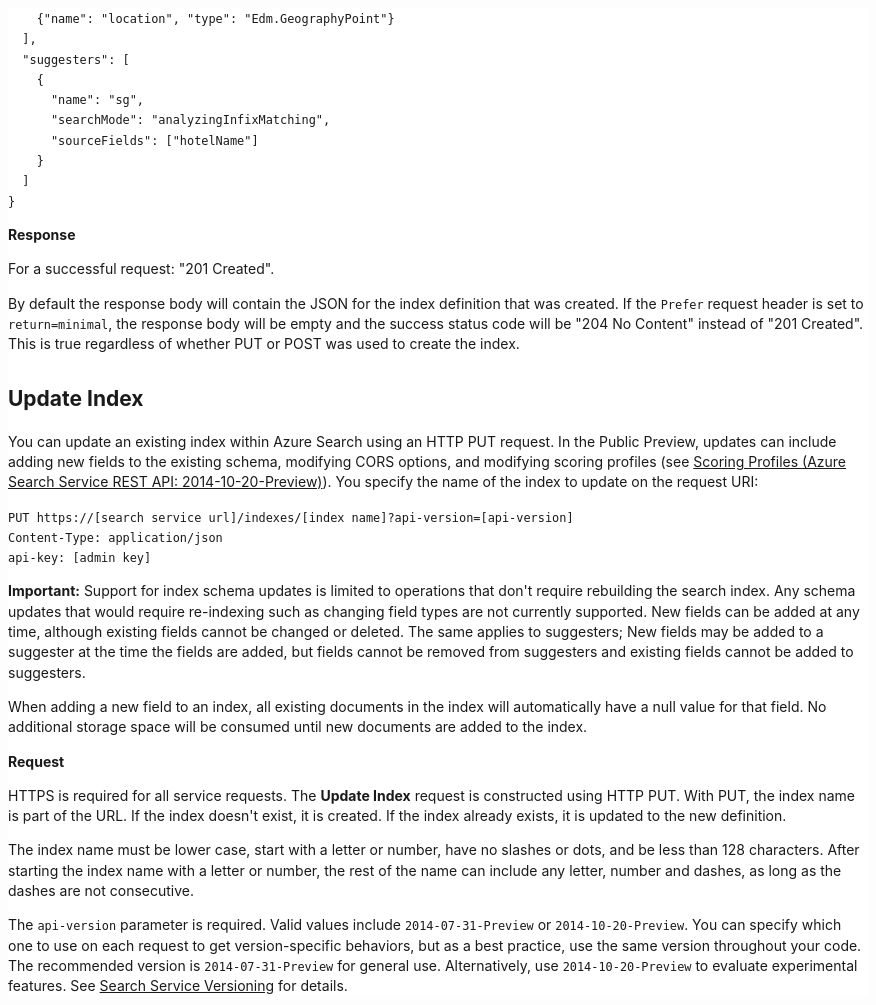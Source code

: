         {"name": "location", "type": "Edm.GeographyPoint"}
      ],
      "suggesters": [
        {
          "name": "sg",
          "searchMode": "analyzingInfixMatching",
          "sourceFields": ["hotelName"]
        }
      ] 
    }

**Response**

For a successful request: "201 Created". 

By default the response body will contain the JSON for the index definition that was created. If the `Prefer` request header is set to `return=minimal`, the response body will be empty and the success status code will be "204 No Content" instead of "201 Created". This is true regardless of whether PUT or POST was used to create the index.

<a name="UpdateIndex"></a>
## Update Index ##

You can update an existing index within Azure Search using an HTTP PUT request. In the Public Preview, updates can include adding new fields to the existing schema, modifying CORS options, and modifying scoring profiles (see [Scoring Profiles (Azure Search Service REST API: 2014-10-20-Preview)](../search-api-scoring-profiles-2014-10-20-preview/)). You specify the name of the index to update on the request URI:

    PUT https://[search service url]/indexes/[index name]?api-version=[api-version]
    Content-Type: application/json
    api-key: [admin key]

**Important:** Support for index schema updates is limited to operations that don't require rebuilding the search index. Any schema updates that would require re-indexing such as changing field types are not currently supported. New fields can be added at any time, although existing fields cannot be changed or deleted. The same applies to suggesters; New fields may be added to a suggester at the time the fields are added, but fields cannot be removed from suggesters and existing fields cannot be added to suggesters.

When adding a new field to an index, all existing documents in the index will automatically have a null value for that field. No additional storage space will be consumed until new documents are added to the index.

**Request**

HTTPS is required for all service requests. The **Update Index** request is constructed using HTTP PUT. With PUT, the index name is part of the URL. If the index doesn't exist, it is created. If the index already exists, it is updated to the new definition. 

The index name must be lower case, start with a letter or number, have no slashes or dots, and be less than 128 characters. After starting the index name with a letter or number, the rest of the name can include any letter, number and dashes, as long as the dashes are not consecutive.

The `api-version` parameter is required. Valid values include `2014-07-31-Preview` or `2014-10-20-Preview`. You can specify which one to use on each request to get version-specific behaviors, but as a best practice, use the same version throughout your code. The recommended version is `2014-07-31-Preview` for general use. Alternatively, use `2014-10-20-Preview` to evaluate experimental features. See [Search Service Versioning](http://msdn.microsoft.com/library/azure/dn864560.aspx) for details.
